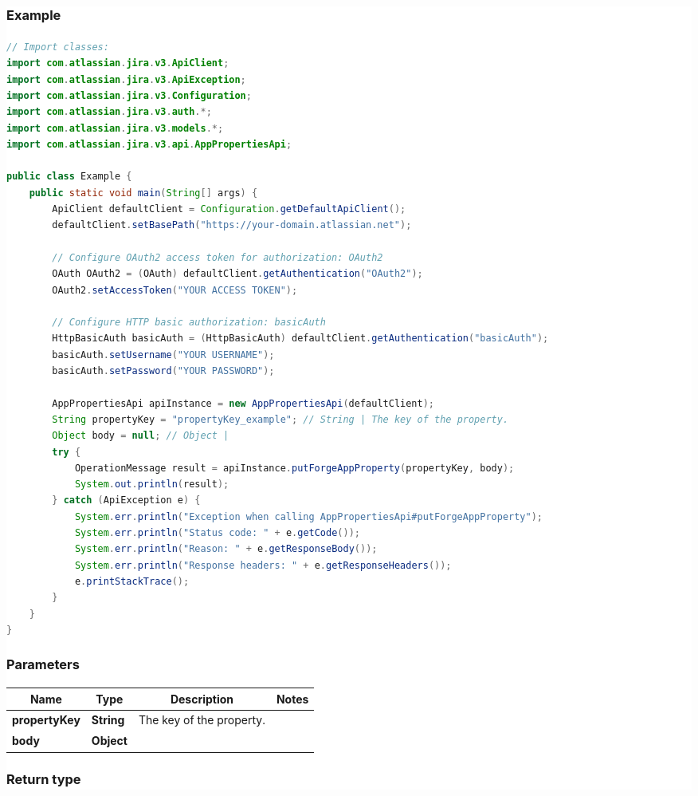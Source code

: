 ### Example

```java
// Import classes:
import com.atlassian.jira.v3.ApiClient;
import com.atlassian.jira.v3.ApiException;
import com.atlassian.jira.v3.Configuration;
import com.atlassian.jira.v3.auth.*;
import com.atlassian.jira.v3.models.*;
import com.atlassian.jira.v3.api.AppPropertiesApi;

public class Example {
    public static void main(String[] args) {
        ApiClient defaultClient = Configuration.getDefaultApiClient();
        defaultClient.setBasePath("https://your-domain.atlassian.net");
        
        // Configure OAuth2 access token for authorization: OAuth2
        OAuth OAuth2 = (OAuth) defaultClient.getAuthentication("OAuth2");
        OAuth2.setAccessToken("YOUR ACCESS TOKEN");

        // Configure HTTP basic authorization: basicAuth
        HttpBasicAuth basicAuth = (HttpBasicAuth) defaultClient.getAuthentication("basicAuth");
        basicAuth.setUsername("YOUR USERNAME");
        basicAuth.setPassword("YOUR PASSWORD");

        AppPropertiesApi apiInstance = new AppPropertiesApi(defaultClient);
        String propertyKey = "propertyKey_example"; // String | The key of the property.
        Object body = null; // Object | 
        try {
            OperationMessage result = apiInstance.putForgeAppProperty(propertyKey, body);
            System.out.println(result);
        } catch (ApiException e) {
            System.err.println("Exception when calling AppPropertiesApi#putForgeAppProperty");
            System.err.println("Status code: " + e.getCode());
            System.err.println("Reason: " + e.getResponseBody());
            System.err.println("Response headers: " + e.getResponseHeaders());
            e.printStackTrace();
        }
    }
}
```

### Parameters


| Name | Type | Description  | Notes |
|------------- | ------------- | ------------- | -------------|
| **propertyKey** | **String**| The key of the property. | |
| **body** | **Object**|  | |

### Return type
